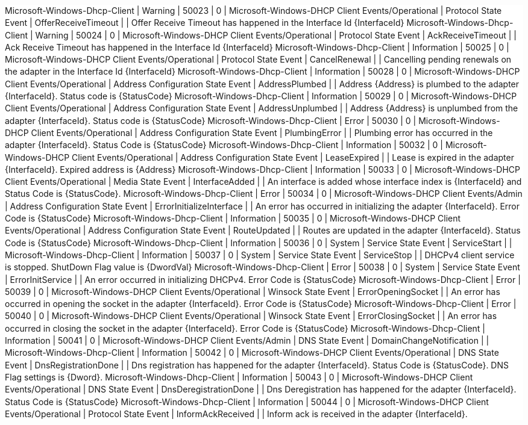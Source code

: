 Microsoft-Windows-Dhcp-Client  |  Warning      |  50023     |  0        |  Microsoft-Windows-DHCP Client Events/Operational  |  Protocol State Event               |  OfferReceiveTimeout           |           |  Offer Receive Timeout has happened in the Interface Id {InterfaceId}
Microsoft-Windows-Dhcp-Client  |  Warning      |  50024     |  0        |  Microsoft-Windows-DHCP Client Events/Operational  |  Protocol State Event               |  AckReceiveTimeout             |           |  Ack Receive Timeout has happened in the Interface Id {InterfaceId}
Microsoft-Windows-Dhcp-Client  |  Information  |  50025     |  0        |  Microsoft-Windows-DHCP Client Events/Operational  |  Protocol State Event               |  CancelRenewal                 |           |  Cancelling pending renewals on the adapter in the Interface Id {InterfaceId}
Microsoft-Windows-Dhcp-Client  |  Information  |  50028     |  0        |  Microsoft-Windows-DHCP Client Events/Operational  |  Address Configuration State Event  |  AddressPlumbed                |           |  Address {Address} is plumbed to the adapter {InterfaceId}. Status code is {StatusCode}
Microsoft-Windows-Dhcp-Client  |  Information  |  50029     |  0        |  Microsoft-Windows-DHCP Client Events/Operational  |  Address Configuration State Event  |  AddressUnplumbed              |           |  Address {Address} is unplumbed from  the adapter {InterfaceId}. Status code is {StatusCode}
Microsoft-Windows-Dhcp-Client  |  Error        |  50030     |  0        |  Microsoft-Windows-DHCP Client Events/Operational  |  Address Configuration State Event  |  PlumbingError                 |           |  Plumbing error has occurred in the adapter {InterfaceId}. Status Code is {StatusCode}
Microsoft-Windows-Dhcp-Client  |  Information  |  50032     |  0        |  Microsoft-Windows-DHCP Client Events/Operational  |  Address Configuration State Event  |  LeaseExpired                  |           |  Lease is expired in the adapter {InterfaceId}. Expired address is {Address}
Microsoft-Windows-Dhcp-Client  |  Information  |  50033     |  0        |  Microsoft-Windows-DHCP Client Events/Operational  |  Media State Event                  |  InterfaceAdded                |           |  An interface is added whose interface index is {InterfaceId} and Status Code is {StatusCode}.
Microsoft-Windows-Dhcp-Client  |  Error        |  50034     |  0        |  Microsoft-Windows-DHCP Client Events/Admin        |  Address Configuration State Event  |  ErrorInitializeInterface      |           |  An error has occurred in initializing the adapter {InterfaceId}. Error Code is {StatusCode}
Microsoft-Windows-Dhcp-Client  |  Information  |  50035     |  0        |  Microsoft-Windows-DHCP Client Events/Operational  |  Address Configuration State Event  |  RouteUpdated                  |           |  Routes are updated in the adapter {InterfaceId}. Status Code is {StatusCode}
Microsoft-Windows-Dhcp-Client  |  Information  |  50036     |  0        |  System                                            |  Service State Event                |  ServiceStart                  |           |
Microsoft-Windows-Dhcp-Client  |  Information  |  50037     |  0        |  System                                            |  Service State Event                |  ServiceStop                   |           |  DHCPv4 client service is stopped. ShutDown Flag value is {DwordVal}
Microsoft-Windows-Dhcp-Client  |  Error        |  50038     |  0        |  System                                            |  Service State Event                |  ErrorInitService              |           |  An error occurred in initializing DHCPv4. Error Code is {StatusCode}
Microsoft-Windows-Dhcp-Client  |  Error        |  50039     |  0        |  Microsoft-Windows-DHCP Client Events/Operational  |  Winsock State Event                |  ErrorOpeningSocket            |           |  An error has occurred in opening the socket in the adapter {InterfaceId}. Error Code is {StatusCode}
Microsoft-Windows-Dhcp-Client  |  Error        |  50040     |  0        |  Microsoft-Windows-DHCP Client Events/Operational  |  Winsock State Event                |  ErrorClosingSocket            |           |  An error has occurred in closing the socket in the adapter {InterfaceId}. Error Code is {StatusCode}
Microsoft-Windows-Dhcp-Client  |  Information  |  50041     |  0        |  Microsoft-Windows-DHCP Client Events/Admin        |  DNS State Event                    |  DomainChangeNotification      |           |
Microsoft-Windows-Dhcp-Client  |  Information  |  50042     |  0        |  Microsoft-Windows-DHCP Client Events/Operational  |  DNS State Event                    |  DnsRegistrationDone           |           |  Dns registration has happened for the adapter {InterfaceId}. Status Code is {StatusCode}. DNS Flag settings is {Dword}.
Microsoft-Windows-Dhcp-Client  |  Information  |  50043     |  0        |  Microsoft-Windows-DHCP Client Events/Operational  |  DNS State Event                    |  DnsDeregistrationDone         |           |  Dns Deregistration has happened for the adapter {InterfaceId}. Status Code is {StatusCode}
Microsoft-Windows-Dhcp-Client  |  Information  |  50044     |  0        |  Microsoft-Windows-DHCP Client Events/Operational  |  Protocol State Event               |  InformAckReceived             |           |  Inform ack is received in the adapter {InterfaceId}.
